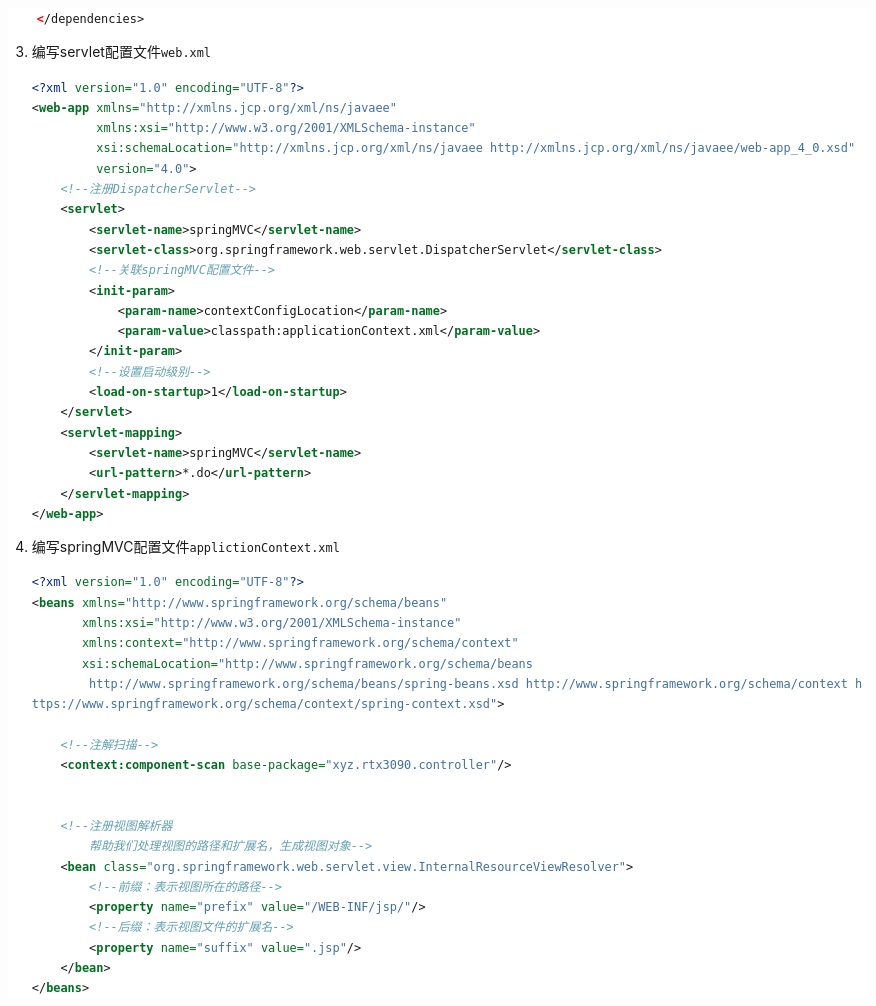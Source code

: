    ```xml
       </dependencies>
   ```

3. 编写servlet配置文件`web.xml`

   ```xml
   <?xml version="1.0" encoding="UTF-8"?>
   <web-app xmlns="http://xmlns.jcp.org/xml/ns/javaee"
            xmlns:xsi="http://www.w3.org/2001/XMLSchema-instance"
            xsi:schemaLocation="http://xmlns.jcp.org/xml/ns/javaee http://xmlns.jcp.org/xml/ns/javaee/web-app_4_0.xsd"
            version="4.0">
       <!--注册DispatcherServlet-->
       <servlet>
           <servlet-name>springMVC</servlet-name>
           <servlet-class>org.springframework.web.servlet.DispatcherServlet</servlet-class>
           <!--关联springMVC配置文件-->
           <init-param>
               <param-name>contextConfigLocation</param-name>
               <param-value>classpath:applicationContext.xml</param-value>
           </init-param>
           <!--设置启动级别-->
           <load-on-startup>1</load-on-startup>
       </servlet>
       <servlet-mapping>
           <servlet-name>springMVC</servlet-name>
           <url-pattern>*.do</url-pattern>
       </servlet-mapping>
   </web-app>
   ```

4. 编写springMVC配置文件`applictionContext.xml`

   ```xml
   <?xml version="1.0" encoding="UTF-8"?>
   <beans xmlns="http://www.springframework.org/schema/beans"
          xmlns:xsi="http://www.w3.org/2001/XMLSchema-instance"
          xmlns:context="http://www.springframework.org/schema/context"
          xsi:schemaLocation="http://www.springframework.org/schema/beans
           http://www.springframework.org/schema/beans/spring-beans.xsd http://www.springframework.org/schema/context https://www.springframework.org/schema/context/spring-context.xsd">
   
       <!--注解扫描-->
       <context:component-scan base-package="xyz.rtx3090.controller"/>
   
   
       <!--注册视图解析器
           帮助我们处理视图的路径和扩展名，生成视图对象-->
       <bean class="org.springframework.web.servlet.view.InternalResourceViewResolver">
           <!--前缀：表示视图所在的路径-->
           <property name="prefix" value="/WEB-INF/jsp/"/>
           <!--后缀：表示视图文件的扩展名-->
           <property name="suffix" value=".jsp"/>
       </bean>
   </beans>
   ```

